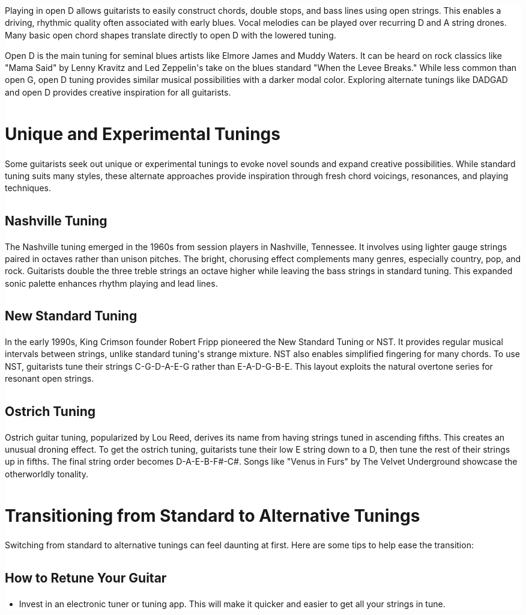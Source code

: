 Playing in open D allows guitarists to easily construct chords, double stops, and bass lines using open strings. This enables a driving, rhythmic quality often associated with early blues. Vocal melodies can be played over recurring D and A string drones. Many basic open chord shapes translate directly to open D with the lowered tuning.

Open D is the main tuning for seminal blues artists like Elmore James and Muddy Waters. It can be heard on rock classics like "Mama Said" by Lenny Kravitz and Led Zeppelin's take on the blues standard "When the Levee Breaks." While less common than open G, open D tuning provides similar musical possibilities with a darker modal color. Exploring alternate tunings like DADGAD and open D provides creative inspiration for all guitarists.

# Unique and Experimental Tunings

Some guitarists seek out unique or experimental tunings to evoke novel sounds and expand creative possibilities. While standard tuning suits many styles, these alternate approaches provide inspiration through fresh chord voicings, resonances, and playing techniques.  

## Nashville Tuning

The Nashville tuning emerged in the 1960s from session players in Nashville, Tennessee. It involves using lighter gauge strings paired in octaves rather than unison pitches. The bright, chorusing effect complements many genres, especially country, pop, and rock. Guitarists double the three treble strings an octave higher while leaving the bass strings in standard tuning. This expanded sonic palette enhances rhythm playing and lead lines.

## New Standard Tuning

In the early 1990s, King Crimson founder Robert Fripp pioneered the New Standard Tuning or NST. It provides regular musical intervals between strings, unlike standard tuning's strange mixture. NST also enables simplified fingering for many chords. To use NST, guitarists tune their strings C-G-D-A-E-G rather than E-A-D-G-B-E. This layout exploits the natural overtone series for resonant open strings. 

## Ostrich Tuning

Ostrich guitar tuning, popularized by Lou Reed, derives its name from having strings tuned in ascending fifths. This creates an unusual droning effect. To get the ostrich tuning, guitarists tune their low E string down to a D, then tune the rest of their strings up in fifths. The final string order becomes D-A-E-B-F#-C#. Songs like "Venus in Furs" by The Velvet Underground showcase the otherworldly tonality.

# Transitioning from Standard to Alternative Tunings

Switching from standard to alternative tunings can feel daunting at first. Here are some tips to help ease the transition:

## How to Retune Your Guitar

- Invest in an electronic tuner or tuning app. This will make it quicker and easier to get all your strings in tune.
